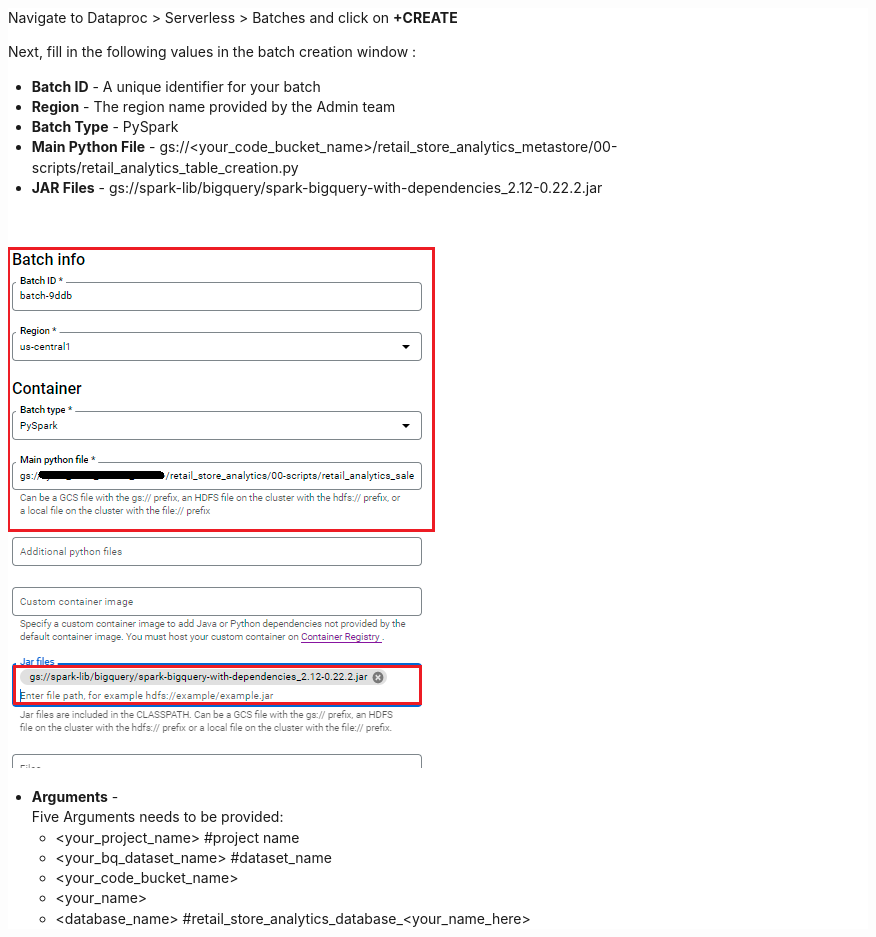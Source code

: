 Navigate to Dataproc > Serverless > Batches and click on **+CREATE**

Next, fill in the following values in the batch creation window :

- **Batch ID**   - A unique identifier for your batch
- **Region**     - The region name provided by the Admin team
- **Batch Type**    - PySpark
- **Main Python File** - gs://<your_code_bucket_name>/retail_store_analytics_metastore/00-scripts/retail_analytics_table_creation.py
- **JAR Files** - gs://spark-lib/bigquery/spark-bigquery-with-dependencies_2.12-0.22.2.jar

<br>

<kbd>
<img src=../images/batches_4.png />
</kbd>

<br>

- **Arguments** - <br>
  Five Arguments needs to be provided: <br>
    * <your_project_name>                                                                      #project name
    * <your_bq_dataset_name>                                                                   #dataset_name
    * <your_code_bucket_name>
    * <your_name>
    * <database_name>                                                                           #retail_store_analytics_database_<your_name_here>
